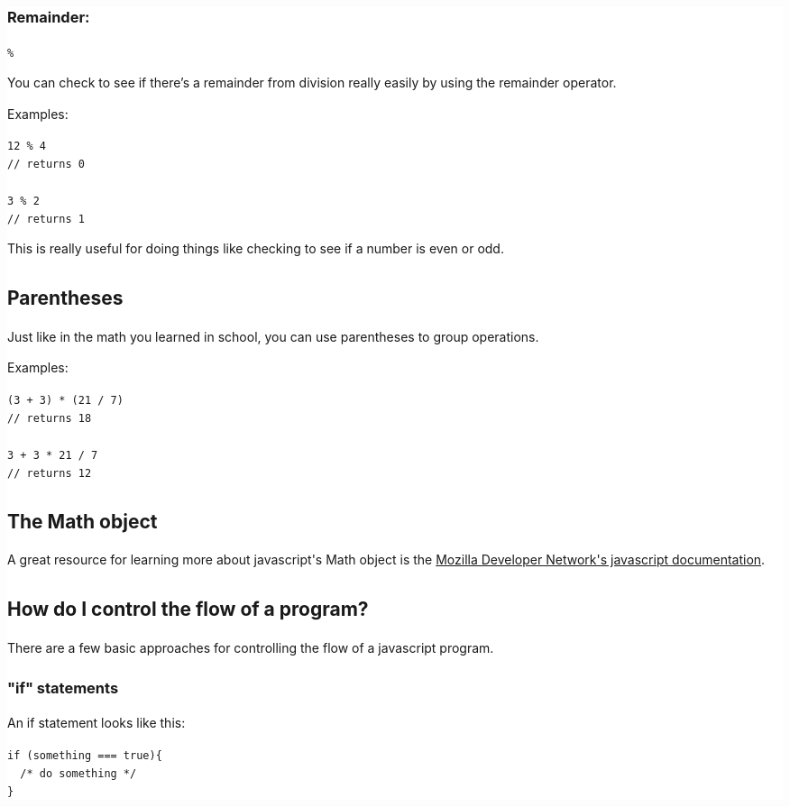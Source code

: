 
### Remainder:

```
%
```

You can check to see if there’s a remainder from division really easily by using the remainder operator.

Examples:

```
12 % 4
// returns 0

3 % 2
// returns 1
```

This is really useful for doing things like checking to see if a number is even or odd.


## Parentheses 

Just like in the math you learned in school, you can use parentheses to group operations.

Examples:

```
(3 + 3) * (21 / 7)
// returns 18

3 + 3 * 21 / 7
// returns 12
```

## The Math object

A great resource for learning more about javascript's Math object is the [Mozilla Developer Network's javascript documentation](https://developer.mozilla.org/en-US/docs/Web/JavaScript/Reference/Global_Objects/Math).


## How do I control the flow of a program?
There are a few basic approaches for controlling the flow of a javascript program.

### "if" statements

An if statement looks like this:

```
if (something === true){
  /* do something */
}
```
